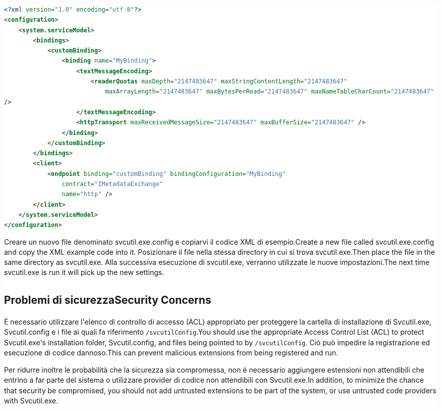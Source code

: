 ```xml  
<?xml version="1.0" encoding="utf-8"?>  
<configuration>  
    <system.serviceModel>  
        <bindings>  
            <customBinding>  
                <binding name="MyBinding">  
                    <textMessageEncoding>  
                        <readerQuotas maxDepth="2147483647" maxStringContentLength="2147483647"  
                            maxArrayLength="2147483647" maxBytesPerRead="2147483647" maxNameTableCharCount="2147483647" />  
                    </textMessageEncoding>  
                    <httpTransport maxReceivedMessageSize="2147483647" maxBufferSize="2147483647" />  
                </binding>  
            </customBinding>  
        </bindings>  
        <client>  
            <endpoint binding="customBinding" bindingConfiguration="MyBinding"  
                contract="IMetadataExchange"  
                name="http" />  
        </client>  
    </system.serviceModel>  
</configuration>  
```  
  
 <span data-ttu-id="3d1e5-407">Creare un nuovo file denominato svcutil.exe.config e copiarvi il codice XML di esempio.</span><span class="sxs-lookup"><span data-stu-id="3d1e5-407">Create a new file called svcutil.exe.config and copy the XML example code into it.</span></span> <span data-ttu-id="3d1e5-408">Posizionare il file nella stessa directory in cui si trova svcutil.exe.</span><span class="sxs-lookup"><span data-stu-id="3d1e5-408">Then place the file in the same directory as svcutil.exe.</span></span> <span data-ttu-id="3d1e5-409">Alla successiva esecuzione di svcutil.exe, verranno utilizzate le nuove impostazioni.</span><span class="sxs-lookup"><span data-stu-id="3d1e5-409">The next time svcutil.exe is run it will pick up the new settings.</span></span>  
  
## <a name="security-concerns"></a><span data-ttu-id="3d1e5-410">Problemi di sicurezza</span><span class="sxs-lookup"><span data-stu-id="3d1e5-410">Security Concerns</span></span>  
 <span data-ttu-id="3d1e5-411">È necessario utilizzare l'elenco di controllo di accesso (ACL) appropriato per proteggere la cartella di installazione di Svcutil.exe, Svcutil.config e i file ai quali fa riferimento `/svcutilConfig`.</span><span class="sxs-lookup"><span data-stu-id="3d1e5-411">You should use the appropriate Access Control List (ACL) to protect Svcutil.exe's installation folder, Svcutil.config, and files being pointed to by `/svcutilConfig`.</span></span> <span data-ttu-id="3d1e5-412">Ciò può impedire la registrazione ed esecuzione di codice dannoso.</span><span class="sxs-lookup"><span data-stu-id="3d1e5-412">This can prevent malicious extensions from being registered and run.</span></span>  
  
 <span data-ttu-id="3d1e5-413">Per ridurre inoltre le probabilità che la sicurezza sia compromessa, non è necessario aggiungere estensioni non attendibili che entrino a far parte del sistema o utilizzare provider di codice non attendibili con Svcutil.exe.</span><span class="sxs-lookup"><span data-stu-id="3d1e5-413">In addition, to minimize the chance that security be compromised, you should not add untrusted extensions to be part of the system, or use untrusted code providers with Svcutil.exe.</span></span>  
  